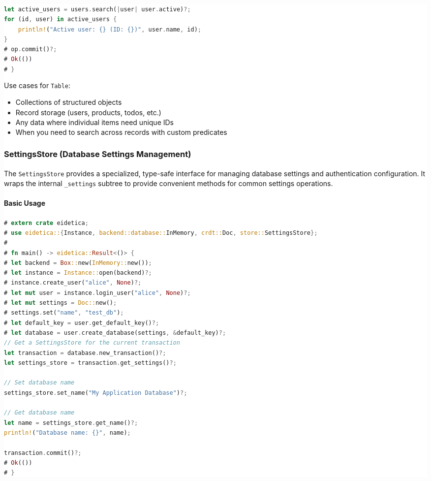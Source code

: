 ```rust
let active_users = users.search(|user| user.active)?;
for (id, user) in active_users {
    println!("Active user: {} (ID: {})", user.name, id);
}
# op.commit()?;
# Ok(())
# }
```

Use cases for `Table`:

- Collections of structured objects
- Record storage (users, products, todos, etc.)
- Any data where individual items need unique IDs
- When you need to search across records with custom predicates

### SettingsStore (Database Settings Management)

The `SettingsStore` provides a specialized, type-safe interface for managing database settings and authentication configuration. It wraps the internal `_settings` subtree to provide convenient methods for common settings operations.

#### Basic Usage

```rust
# extern crate eidetica;
# use eidetica::{Instance, backend::database::InMemory, crdt::Doc, store::SettingsStore};
#
# fn main() -> eidetica::Result<()> {
# let backend = Box::new(InMemory::new());
# let instance = Instance::open(backend)?;
# instance.create_user("alice", None)?;
# let mut user = instance.login_user("alice", None)?;
# let mut settings = Doc::new();
# settings.set("name", "test_db");
# let default_key = user.get_default_key()?;
# let database = user.create_database(settings, &default_key)?;
// Get a SettingsStore for the current transaction
let transaction = database.new_transaction()?;
let settings_store = transaction.get_settings()?;

// Set database name
settings_store.set_name("My Application Database")?;

// Get database name
let name = settings_store.get_name()?;
println!("Database name: {}", name);

transaction.commit()?;
# Ok(())
# }
```
